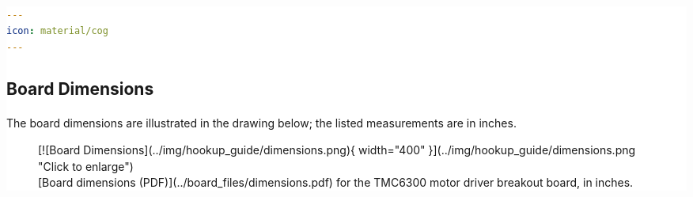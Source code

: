```yaml
---
icon: material/cog
---
```


## Board Dimensions

The board dimensions are illustrated in the drawing below; the listed measurements are in inches.

<figure markdown>
[![Board Dimensions](../img/hookup_guide/dimensions.png){ width="400" }](../img/hookup_guide/dimensions.png "Click to enlarge")
<figcaption markdown>
[Board dimensions (PDF)](../board_files/dimensions.pdf) for the TMC6300 motor driver breakout board, in inches.
</figcaption>
</figure>
